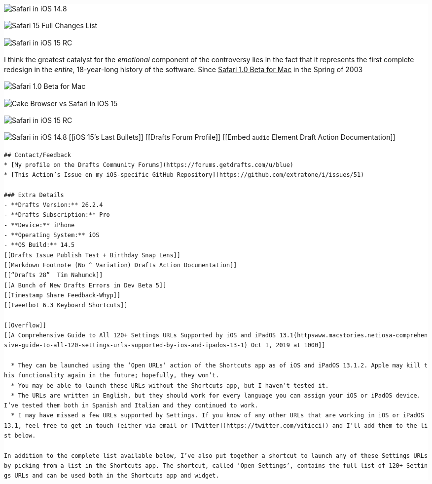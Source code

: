 ![Safari in iOS 14.8](https://i.snap.as/D2RrhyJP.png)

![Safari 15 Full Changes List](https://i.snap.as/MvR5xRuv.png)

![Safari in iOS 15 RC](https://i.snap.as/dCJNun47.png)

I think the greatest catalyst for the *emotional* component of the controversy lies in the fact that it represents the first complete redesign in the *entire*, 18-year-long history of the software. Since [Safari 1.0 Beta for Mac](https://www.pcworld.idg.com.au/article/62233/safari_1_0_beta_mac/) in the Spring of 2003

![Safari 1.0 Beta for Mac](https://i.snap.as/CGhwvzqp.jpeg)

![Cake Browser vs Safari in iOS 15](https://i.snap.as/nJ6h60ql.png)

![Safari in iOS 15 RC](https://i.snap.as/dCJNun47.png)

![Safari in iOS 14.8](https://i.snap.as/D2RrhyJP.png)
[[iOS 15’s Last Bullets]] 
[[Drafts Forum Profile]]
[[Embed `audio` Element Draft Action Documentation]]
  <source src="[[clipboard]]">
</audio>
```
## Contact/Feedback
* [My profile on the Drafts Community Forums](https://forums.getdrafts.com/u/blue)
* [This Action’s Issue on my iOS-specific GitHub Repository](https://github.com/extratone/i/issues/51)

### Extra Details
- **Drafts Version:** 26.2.4
- **Drafts Subscription:** Pro
- **Device:** iPhone
- **Operating System:** iOS 
- **OS Build:** 14.5
[[Drafts Issue Publish Test + Birthday Snap Lens]]
[[Markdown Footnote (No ^ Variation) Drafts Action Documentation]]
[[“Drafts 28”  Tim Nahumck]]
[[A Bunch of New Drafts Errors in Dev Beta 5]]
[[Timestamp Share Feedback-Whyp]]
[[Tweetbot 6.3 Keyboard Shortcuts]]

[[Overflow]]
[[A Comprehensive Guide to All 120+ Settings URLs Supported by iOS and iPadOS 13.1(httpswww.macstories.netiosa-comprehensive-guide-to-all-120-settings-urls-supported-by-ios-and-ipados-13-1) Oct 1, 2019 at 1000]]

  * They can be launched using the ‘Open URLs’ action of the Shortcuts app as of iOS and iPadOS 13.1.2. Apple may kill this functionality again in the future; hopefully, they won’t.
  * You may be able to launch these URLs without the Shortcuts app, but I haven’t tested it.
  * The URLs are written in English, but they should work for every language you can assign your iOS or iPadOS device. I’ve tested them both in Spanish and Italian and they continued to work.
  * I may have missed a few URLs supported by Settings. If you know of any other URLs that are working in iOS or iPadOS 13.1, feel free to get in touch (either via email or [Twitter](https://twitter.com/viticci)) and I’ll add them to the list below.

In addition to the complete list available below, I’ve also put together a shortcut to launch any of these Settings URLs by picking from a list in the Shortcuts app. The shortcut, called ‘Open Settings’, contains the full list of 120+ Settings URLs and can be used both in the Shortcuts app and widget.

```